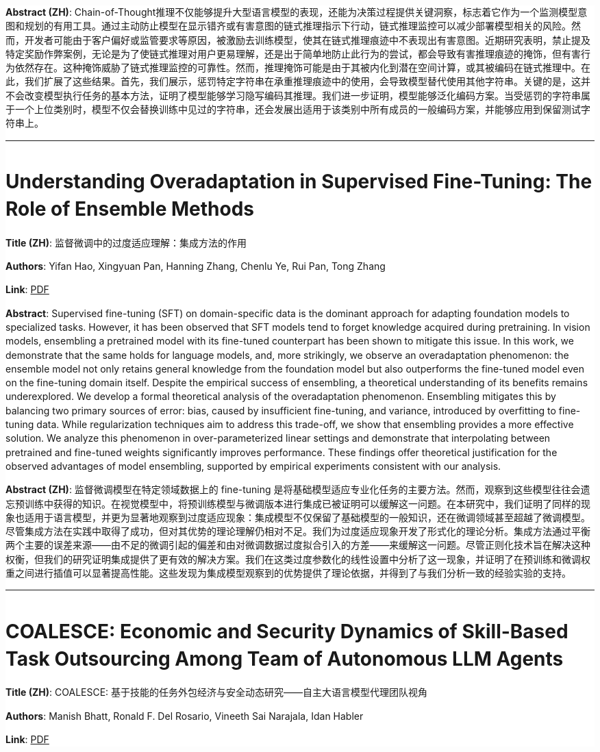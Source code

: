 **Abstract (ZH)**: Chain-of-Thought推理不仅能够提升大型语言模型的表现，还能为决策过程提供关键洞察，标志着它作为一个监测模型意图和规划的有用工具。通过主动防止模型在显示错齐或有害意图的链式推理指示下行动，链式推理监控可以减少部署模型相关的风险。然而，开发者可能由于客户偏好或监管要求等原因，被激励去训练模型，使其在链式推理痕迹中不表现出有害意图。近期研究表明，禁止提及特定奖励作弊案例，无论是为了使链式推理对用户更易理解，还是出于简单地防止此行为的尝试，都会导致有害推理痕迹的掩饰，但有害行为依然存在。这种掩饰威胁了链式推理监控的可靠性。然而，推理掩饰可能是由于其被内化到潜在空间计算，或其被编码在链式推理中。在此，我们扩展了这些结果。首先，我们展示，惩罚特定字符串在承重推理痕迹中的使用，会导致模型替代使用其他字符串。关键的是，这并不会改变模型执行任务的基本方法，证明了模型能够学习隐写编码其推理。我们进一步证明，模型能够泛化编码方案。当受惩罚的字符串属于一个上位类别时，模型不仅会替换训练中见过的字符串，还会发展出适用于该类别中所有成员的一般编码方案，并能够应用到保留测试字符串上。 

---
# Understanding Overadaptation in Supervised Fine-Tuning: The Role of Ensemble Methods 

**Title (ZH)**: 监督微调中的过度适应理解：集成方法的作用 

**Authors**: Yifan Hao, Xingyuan Pan, Hanning Zhang, Chenlu Ye, Rui Pan, Tong Zhang  

**Link**: [PDF](https://arxiv.org/pdf/2506.01901)  

**Abstract**: Supervised fine-tuning (SFT) on domain-specific data is the dominant approach for adapting foundation models to specialized tasks. However, it has been observed that SFT models tend to forget knowledge acquired during pretraining. In vision models, ensembling a pretrained model with its fine-tuned counterpart has been shown to mitigate this issue. In this work, we demonstrate that the same holds for language models, and, more strikingly, we observe an overadaptation phenomenon: the ensemble model not only retains general knowledge from the foundation model but also outperforms the fine-tuned model even on the fine-tuning domain itself. Despite the empirical success of ensembling, a theoretical understanding of its benefits remains underexplored. We develop a formal theoretical analysis of the overadaptation phenomenon. Ensembling mitigates this by balancing two primary sources of error: bias, caused by insufficient fine-tuning, and variance, introduced by overfitting to fine-tuning data. While regularization techniques aim to address this trade-off, we show that ensembling provides a more effective solution. We analyze this phenomenon in over-parameterized linear settings and demonstrate that interpolating between pretrained and fine-tuned weights significantly improves performance. These findings offer theoretical justification for the observed advantages of model ensembling, supported by empirical experiments consistent with our analysis. 

**Abstract (ZH)**: 监督微调模型在特定领域数据上的 fine-tuning 是将基础模型适应专业化任务的主要方法。然而，观察到这些模型往往会遗忘预训练中获得的知识。在视觉模型中，将预训练模型与微调版本进行集成已被证明可以缓解这一问题。在本研究中，我们证明了同样的现象也适用于语言模型，并更为显著地观察到过度适应现象：集成模型不仅保留了基础模型的一般知识，还在微调领域甚至超越了微调模型。尽管集成方法在实践中取得了成功，但对其优势的理论理解仍相对不足。我们为过度适应现象开发了形式化的理论分析。集成方法通过平衡两个主要的误差来源——由不足的微调引起的偏差和由对微调数据过度拟合引入的方差——来缓解这一问题。尽管正则化技术旨在解决这种权衡，但我们的研究证明集成提供了更有效的解决方案。我们在这类过度参数化的线性设置中分析了这一现象，并证明了在预训练和微调权重之间进行插值可以显著提高性能。这些发现为集成模型观察到的优势提供了理论依据，并得到了与我们分析一致的经验实验的支持。 

---
# COALESCE: Economic and Security Dynamics of Skill-Based Task Outsourcing Among Team of Autonomous LLM Agents 

**Title (ZH)**: COALESCE: 基于技能的任务外包经济与安全动态研究——自主大语言模型代理团队视角 

**Authors**: Manish Bhatt, Ronald F. Del Rosario, Vineeth Sai Narajala, Idan Habler  

**Link**: [PDF](https://arxiv.org/pdf/2506.01900)  
